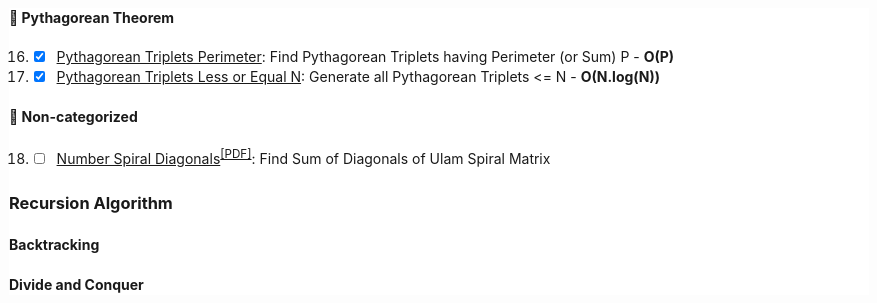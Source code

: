 #### :ledger: Pythagorean Theorem
16. - [x] [Pythagorean Triplets Perimeter](https://github.com/leduckhai/Awesome-Competitive-Programming/blob/main/Mathematics/PythagoreanTriplets_Perimeter.ipynb): Find Pythagorean Triplets having Perimeter (or Sum) P - **O(P)**

17. - [x] [Pythagorean Triplets Less or Equal N](https://github.com/leduckhai/Awesome-Competitive-Programming/blob/main/Mathematics/PythagoreanTriplets_LessEqualN.ipynb): Generate all Pythagorean Triplets <= N - **O(N.log(N))**

#### :book: Non-categorized
18. - [ ] [Number Spiral Diagonals](https://github.com/leduckhai/Awesome-Competitive-Programming/blob/main/Mathematics/Number_Spiral_Diagonals.ipynb)<sup>[[PDF]](https://github.com/leduckhai/Awesome-Competitive-Programming/blob/main/Data%20Bank/Number_Spiral_Diagonals.pdf)</sup>: Find Sum of Diagonals of Ulam Spiral Matrix

### Recursion Algorithm
#### Backtracking

#### Divide and Conquer

